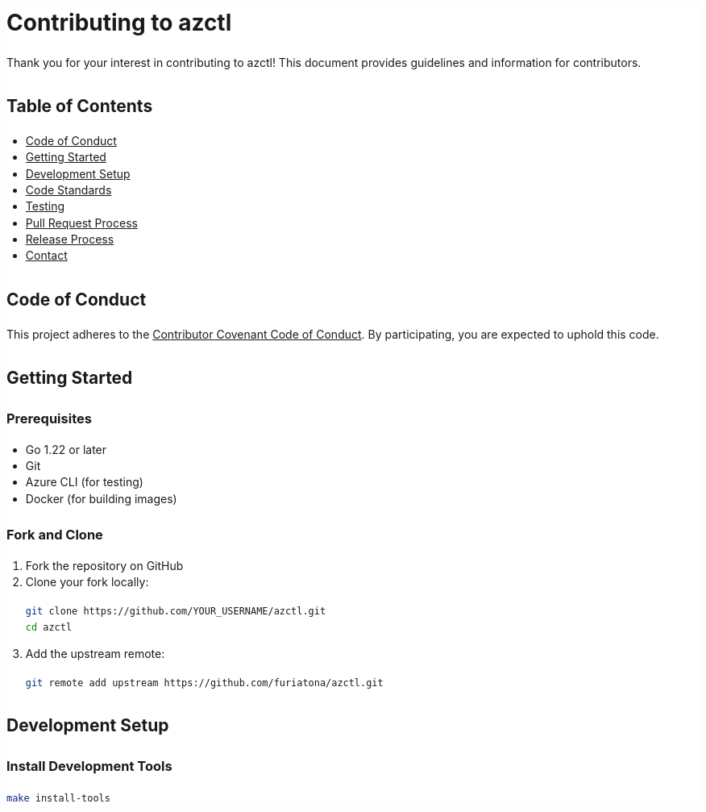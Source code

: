 # Contributing to azctl

Thank you for your interest in contributing to azctl! This document provides guidelines and information for contributors.

## Table of Contents

- [Code of Conduct](#code-of-conduct)
- [Getting Started](#getting-started)
- [Development Setup](#development-setup)
- [Code Standards](#code-standards)
- [Testing](#testing)
- [Pull Request Process](#pull-request-process)
- [Release Process](#release-process)
- [Contact](#contact)

## Code of Conduct

This project adheres to the [Contributor Covenant Code of Conduct](CODE_OF_CONDUCT.md). By participating, you are expected to uphold this code.

## Getting Started

### Prerequisites

- Go 1.22 or later
- Git
- Azure CLI (for testing)
- Docker (for building images)

### Fork and Clone

1. Fork the repository on GitHub
2. Clone your fork locally:
   ```bash
   git clone https://github.com/YOUR_USERNAME/azctl.git
   cd azctl
   ```
3. Add the upstream remote:
   ```bash
   git remote add upstream https://github.com/furiatona/azctl.git
   ```

## Development Setup

### Install Development Tools

```bash
make install-tools
```
